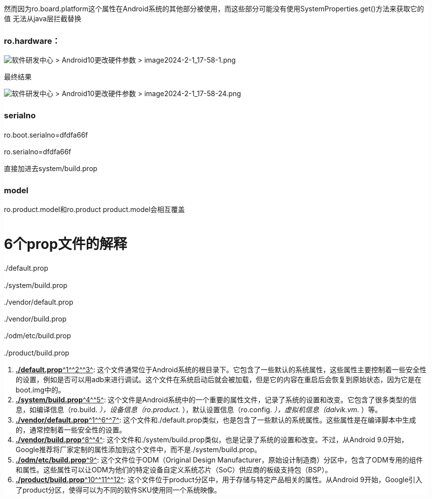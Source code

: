 然而因为ro.board.platform这个属性在Android系统的其他部分被使用，而这些部分可能没有使用SystemProperties.get()方法来获取它的值
无法从java层拦截替换

### ro.hardware：

![](http://wiki.ntimespace.com/download/attachments/13599974/image2024-2-1_17-58-1.png?version=1&modificationDate=1706781481846&api=v2 "软件研发中心 &gt; Android10更改硬件参数 &gt; image2024-2-1_17-58-1.png")

最终结果

![](http://wiki.ntimespace.com/download/attachments/13599974/image2024-2-1_17-58-24.png?version=1&modificationDate=1706781504654&api=v2 "软件研发中心 &gt; Android10更改硬件参数 &gt; image2024-2-1_17-58-24.png")

### serialno

ro.boot.serialno=dfdfa66f

ro.serialno=dfdfa66f

直接加进去system/build.prop

### model

ro.product.model和ro.product product.model会相互覆盖

# 6个prop文件的解释

./default.prop

./system/build.prop

./vendor/default.prop

./vendor/build.prop

./odm/etc/build.prop

./product/build.prop

1. [**./default.prop**](https://www.cnblogs.com/Tesi1a/p/7624059.html)[^1^](https://www.cnblogs.com/Tesi1a/p/7624059.html)[^2^](https://cloud.tencent.com/developer/article/2252343)[^3^](https://blog.csdn.net/u012041204/article/details/78942370): 这个文件通常位于Android系统的根目录下。它包含了一些默认的系统属性，这些属性主要控制着一些安全性的设置，例如是否可以用adb来进行调试。这个文件在系统启动后就会被加载，但是它的内容在重启后会恢复到原始状态，因为它是在boot.img中的。
2. [**./system/build.prop**](https://www.jianshu.com/p/098b8809d85d)[^4^](https://www.jianshu.com/p/098b8809d85d)[^5^](https://blog.csdn.net/shenfengchen/article/details/115482371): 这个文件是Android系统中的一个重要的属性文件，记录了系统的设置和改变。它包含了很多类型的信息，如编译信息（ro.build. *），设备信息（ro.product.* ），默认设置信息（ro.config. *），虚拟机信息（dalvik.vm.* ）等。
3. [**./vendor/default.prop**](https://www.cnblogs.com/Tesi1a/p/7624059.html)[^1^](https://www.cnblogs.com/Tesi1a/p/7624059.html)[^6^](https://devpress.csdn.net/v1/article/detail/116591430)[^7^](https://blog.csdn.net/qq_32072451/article/details/88740458): 这个文件和./default.prop类似，也是包含了一些默认的系统属性。这些属性是在编译脚本中生成的，通常控制着一些安全性的设置。
4. [**./vendor/build.prop**](https://blog.csdn.net/a546036242/article/details/119182420)[^8^](https://blog.csdn.net/a546036242/article/details/119182420)[^4^](https://www.jianshu.com/p/098b8809d85d): 这个文件和./system/build.prop类似，也是记录了系统的设置和改变。不过，从Android 9.0开始，Google推荐将厂家定制的属性添加到这个文件中，而不是./system/build.prop。
5. [**./odm/etc/build.prop**](https://source.android.google.cn/docs/core/architecture/bootloader/partitions/odm-partitions?hl=zh-cn)[^9^](https://source.android.google.cn/docs/core/architecture/bootloader/partitions/odm-partitions?hl=zh-cn): 这个文件位于ODM（Original Design Manufacturer，原始设计制造商）分区中，包含了ODM专用的组件和属性。这些属性可以让ODM为他们的特定设备自定义系统芯片（SoC）供应商的板级支持包（BSP）。
6. [**./product/build.prop**](https://www.cnblogs.com/pngcui/p/7193622.html)[^10^](https://www.cnblogs.com/pngcui/p/7193622.html)[^11^](https://blog.csdn.net/varistor/article/details/8822143)[^12^](https://blog.csdn.net/thl789/article/details/7014300): 这个文件位于product分区中，用于存储与特定产品相关的属性。从Android 9开始，Google引入了product分区，使得可以为不同的软件SKU使用同一个系统映像。
